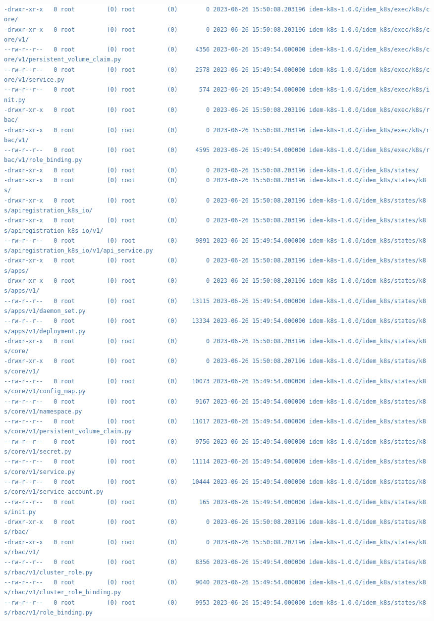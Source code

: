 ```diff
-drwxr-xr-x   0 root         (0) root         (0)        0 2023-06-26 15:50:08.203196 idem-k8s-1.0.0/idem_k8s/exec/k8s/core/
-drwxr-xr-x   0 root         (0) root         (0)        0 2023-06-26 15:50:08.203196 idem-k8s-1.0.0/idem_k8s/exec/k8s/core/v1/
--rw-r--r--   0 root         (0) root         (0)     4356 2023-06-26 15:49:54.000000 idem-k8s-1.0.0/idem_k8s/exec/k8s/core/v1/persistent_volume_claim.py
--rw-r--r--   0 root         (0) root         (0)     2578 2023-06-26 15:49:54.000000 idem-k8s-1.0.0/idem_k8s/exec/k8s/core/v1/service.py
--rw-r--r--   0 root         (0) root         (0)      574 2023-06-26 15:49:54.000000 idem-k8s-1.0.0/idem_k8s/exec/k8s/init.py
-drwxr-xr-x   0 root         (0) root         (0)        0 2023-06-26 15:50:08.203196 idem-k8s-1.0.0/idem_k8s/exec/k8s/rbac/
-drwxr-xr-x   0 root         (0) root         (0)        0 2023-06-26 15:50:08.203196 idem-k8s-1.0.0/idem_k8s/exec/k8s/rbac/v1/
--rw-r--r--   0 root         (0) root         (0)     4595 2023-06-26 15:49:54.000000 idem-k8s-1.0.0/idem_k8s/exec/k8s/rbac/v1/role_binding.py
-drwxr-xr-x   0 root         (0) root         (0)        0 2023-06-26 15:50:08.203196 idem-k8s-1.0.0/idem_k8s/states/
-drwxr-xr-x   0 root         (0) root         (0)        0 2023-06-26 15:50:08.203196 idem-k8s-1.0.0/idem_k8s/states/k8s/
-drwxr-xr-x   0 root         (0) root         (0)        0 2023-06-26 15:50:08.203196 idem-k8s-1.0.0/idem_k8s/states/k8s/apiregistration_k8s_io/
-drwxr-xr-x   0 root         (0) root         (0)        0 2023-06-26 15:50:08.203196 idem-k8s-1.0.0/idem_k8s/states/k8s/apiregistration_k8s_io/v1/
--rw-r--r--   0 root         (0) root         (0)     9891 2023-06-26 15:49:54.000000 idem-k8s-1.0.0/idem_k8s/states/k8s/apiregistration_k8s_io/v1/api_service.py
-drwxr-xr-x   0 root         (0) root         (0)        0 2023-06-26 15:50:08.203196 idem-k8s-1.0.0/idem_k8s/states/k8s/apps/
-drwxr-xr-x   0 root         (0) root         (0)        0 2023-06-26 15:50:08.203196 idem-k8s-1.0.0/idem_k8s/states/k8s/apps/v1/
--rw-r--r--   0 root         (0) root         (0)    13115 2023-06-26 15:49:54.000000 idem-k8s-1.0.0/idem_k8s/states/k8s/apps/v1/daemon_set.py
--rw-r--r--   0 root         (0) root         (0)    13334 2023-06-26 15:49:54.000000 idem-k8s-1.0.0/idem_k8s/states/k8s/apps/v1/deployment.py
-drwxr-xr-x   0 root         (0) root         (0)        0 2023-06-26 15:50:08.203196 idem-k8s-1.0.0/idem_k8s/states/k8s/core/
-drwxr-xr-x   0 root         (0) root         (0)        0 2023-06-26 15:50:08.207196 idem-k8s-1.0.0/idem_k8s/states/k8s/core/v1/
--rw-r--r--   0 root         (0) root         (0)    10073 2023-06-26 15:49:54.000000 idem-k8s-1.0.0/idem_k8s/states/k8s/core/v1/config_map.py
--rw-r--r--   0 root         (0) root         (0)     9167 2023-06-26 15:49:54.000000 idem-k8s-1.0.0/idem_k8s/states/k8s/core/v1/namespace.py
--rw-r--r--   0 root         (0) root         (0)    11017 2023-06-26 15:49:54.000000 idem-k8s-1.0.0/idem_k8s/states/k8s/core/v1/persistent_volume_claim.py
--rw-r--r--   0 root         (0) root         (0)     9756 2023-06-26 15:49:54.000000 idem-k8s-1.0.0/idem_k8s/states/k8s/core/v1/secret.py
--rw-r--r--   0 root         (0) root         (0)    11114 2023-06-26 15:49:54.000000 idem-k8s-1.0.0/idem_k8s/states/k8s/core/v1/service.py
--rw-r--r--   0 root         (0) root         (0)    10444 2023-06-26 15:49:54.000000 idem-k8s-1.0.0/idem_k8s/states/k8s/core/v1/service_account.py
--rw-r--r--   0 root         (0) root         (0)      165 2023-06-26 15:49:54.000000 idem-k8s-1.0.0/idem_k8s/states/k8s/init.py
-drwxr-xr-x   0 root         (0) root         (0)        0 2023-06-26 15:50:08.203196 idem-k8s-1.0.0/idem_k8s/states/k8s/rbac/
-drwxr-xr-x   0 root         (0) root         (0)        0 2023-06-26 15:50:08.207196 idem-k8s-1.0.0/idem_k8s/states/k8s/rbac/v1/
--rw-r--r--   0 root         (0) root         (0)     8356 2023-06-26 15:49:54.000000 idem-k8s-1.0.0/idem_k8s/states/k8s/rbac/v1/cluster_role.py
--rw-r--r--   0 root         (0) root         (0)     9040 2023-06-26 15:49:54.000000 idem-k8s-1.0.0/idem_k8s/states/k8s/rbac/v1/cluster_role_binding.py
--rw-r--r--   0 root         (0) root         (0)     9953 2023-06-26 15:49:54.000000 idem-k8s-1.0.0/idem_k8s/states/k8s/rbac/v1/role_binding.py
```